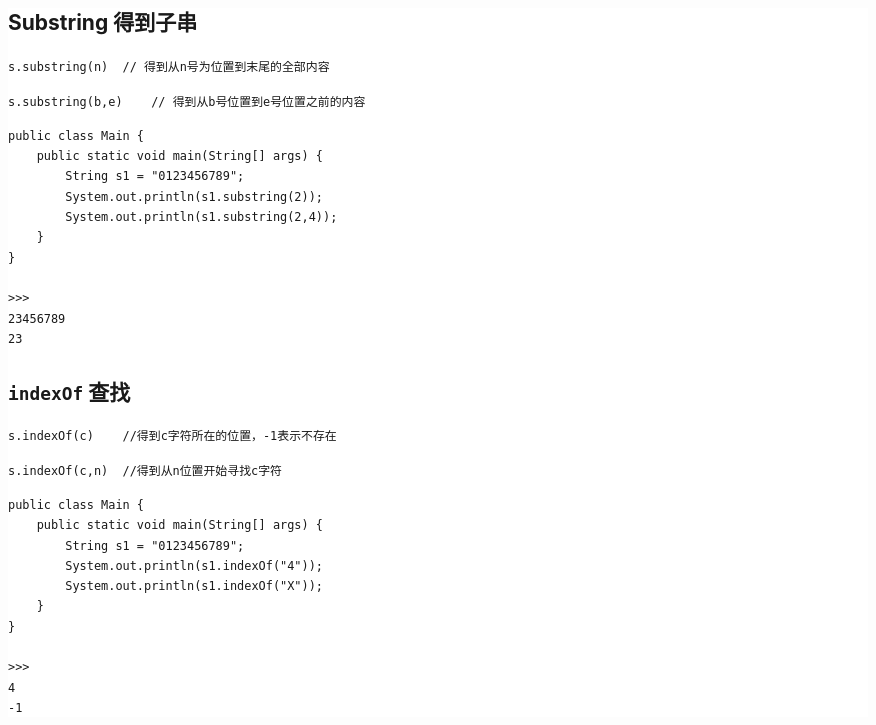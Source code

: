 

## Substring 得到子串

```
s.substring(n)	// 得到从n号为位置到末尾的全部内容
```



```
s.substring(b,e)	// 得到从b号位置到e号位置之前的内容
```





```
public class Main {
    public static void main(String[] args) {
        String s1 = "0123456789";
        System.out.println(s1.substring(2));
        System.out.println(s1.substring(2,4));
    }
}

>>>
23456789
23
```



## `indexOf` 查找

```
s.indexOf(c)	//得到c字符所在的位置，-1表示不存在
```



```
s.indexOf(c,n)	//得到从n位置开始寻找c字符
```



```
public class Main {
    public static void main(String[] args) {
        String s1 = "0123456789";
        System.out.println(s1.indexOf("4"));
        System.out.println(s1.indexOf("X"));
    }
}

>>>
4
-1
```
